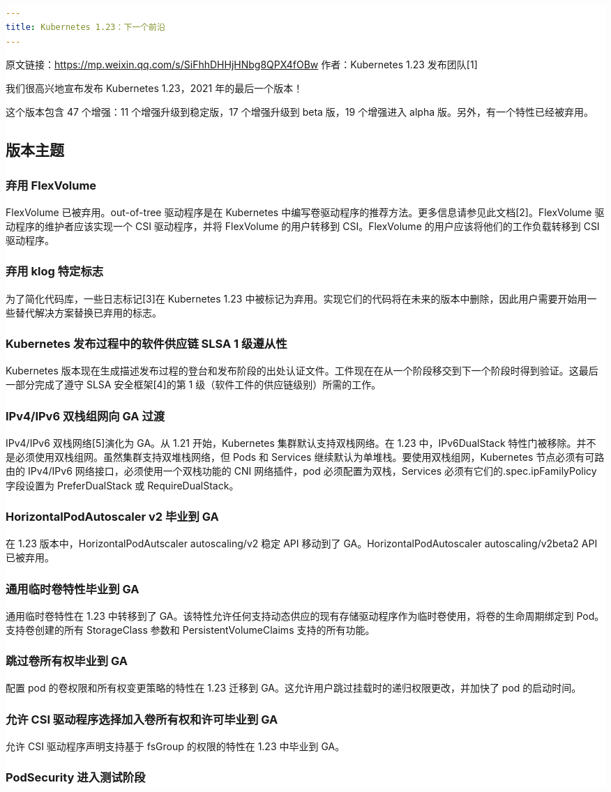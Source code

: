 ```yaml
---
title: Kubernetes 1.23：下一个前沿
---
```


原文链接：<https://mp.weixin.qq.com/s/SiFhhDHHjHNbg8QPX4fOBw>
作者：Kubernetes 1.23 发布团队\[1]

我们很高兴地宣布发布 Kubernetes 1.23，2021 年的最后一个版本！

这个版本包含 47 个增强：11 个增强升级到稳定版，17 个增强升级到 beta 版，19 个增强进入 alpha 版。另外，有一个特性已经被弃用。

## 版本主题

### 弃用 FlexVolume

FlexVolume 已被弃用。out-of-tree 驱动程序是在 Kubernetes 中编写卷驱动程序的推荐方法。更多信息请参见此文档\[2]。FlexVolume 驱动程序的维护者应该实现一个 CSI 驱动程序，并将 FlexVolume 的用户转移到 CSI。FlexVolume 的用户应该将他们的工作负载转移到 CSI 驱动程序。

### 弃用 klog 特定标志

为了简化代码库，一些日志标记\[3]在 Kubernetes 1.23 中被标记为弃用。实现它们的代码将在未来的版本中删除，因此用户需要开始用一些替代解决方案替换已弃用的标志。

### Kubernetes 发布过程中的软件供应链 SLSA 1 级遵从性

Kubernetes 版本现在生成描述发布过程的登台和发布阶段的出处认证文件。工件现在在从一个阶段移交到下一个阶段时得到验证。这最后一部分完成了遵守 SLSA 安全框架\[4]的第 1 级（软件工件的供应链级别）所需的工作。

### IPv4/IPv6 双栈组网向 GA 过渡

IPv4/IPv6 双栈网络\[5]演化为 GA。从 1.21 开始，Kubernetes 集群默认支持双栈网络。在 1.23 中，IPv6DualStack 特性门被移除。并不是必须使用双栈组网。虽然集群支持双堆栈网络，但 Pods 和 Services 继续默认为单堆栈。要使用双栈组网，Kubernetes 节点必须有可路由的 IPv4/IPv6 网络接口，必须使用一个双栈功能的 CNI 网络插件，pod 必须配置为双栈，Services 必须有它们的.spec.ipFamilyPolicy 字段设置为 PreferDualStack 或 RequireDualStack。

### HorizontalPodAutoscaler v2 毕业到 GA

在 1.23 版本中，HorizontalPodAutscaler autoscaling/v2 稳定 API 移动到了 GA。HorizontalPodAutoscaler autoscaling/v2beta2 API 已被弃用。

### 通用临时卷特性毕业到 GA

通用临时卷特性在 1.23 中转移到了 GA。该特性允许任何支持动态供应的现有存储驱动程序作为临时卷使用，将卷的生命周期绑定到 Pod。支持卷创建的所有 StorageClass 参数和 PersistentVolumeClaims 支持的所有功能。

### 跳过卷所有权毕业到 GA

配置 pod 的卷权限和所有权变更策略的特性在 1.23 迁移到 GA。这允许用户跳过挂载时的递归权限更改，并加快了 pod 的启动时间。

### 允许 CSI 驱动程序选择加入卷所有权和许可毕业到 GA

允许 CSI 驱动程序声明支持基于 fsGroup 的权限的特性在 1.23 中毕业到 GA。

### PodSecurity 进入测试阶段
